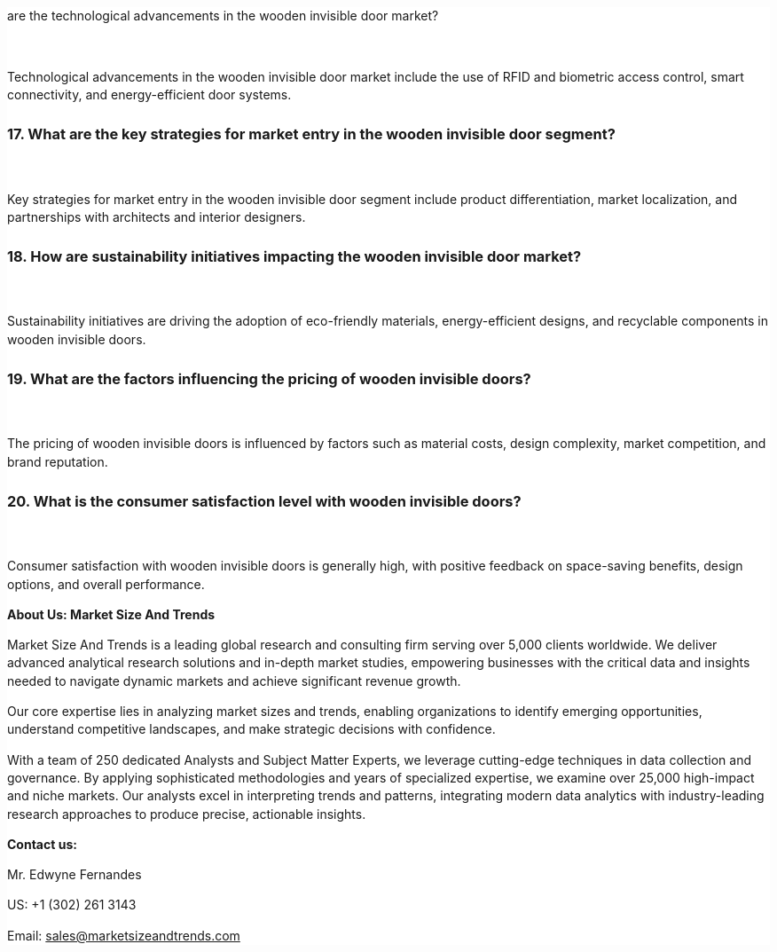 are the technological advancements in the wooden invisible door market?</h3> <p>&nbsp;</p><p>Technological advancements in the wooden invisible door market include the use of RFID and biometric access control, smart connectivity, and energy-efficient door systems.</p>  <h3>17. What are the key strategies for market entry in the wooden invisible door segment?</h3> <p>&nbsp;</p><p>Key strategies for market entry in the wooden invisible door segment include product differentiation, market localization, and partnerships with architects and interior designers.</p>  <h3>18. How are sustainability initiatives impacting the wooden invisible door market?</h3> <p>&nbsp;</p><p>Sustainability initiatives are driving the adoption of eco-friendly materials, energy-efficient designs, and recyclable components in wooden invisible doors.</p>  <h3>19. What are the factors influencing the pricing of wooden invisible doors?</h3> <p>&nbsp;</p><p>The pricing of wooden invisible doors is influenced by factors such as material costs, design complexity, market competition, and brand reputation.</p>  <h3>20. What is the consumer satisfaction level with wooden invisible doors?</h3> <p>&nbsp;</p><p>Consumer satisfaction with wooden invisible doors is generally high, with positive feedback on space-saving benefits, design options, and overall performance.</p></body></html></p><p><strong>About Us:&nbsp;Market Size And Trends</strong></p><p>Market Size And Trends&nbsp;is a leading global research and consulting firm serving over 5,000 clients worldwide. We deliver advanced analytical research solutions and in-depth market studies, empowering businesses with the critical data and insights needed to navigate dynamic markets and achieve significant revenue growth.</p><p>Our core expertise lies in analyzing market sizes and trends, enabling organizations to identify emerging opportunities, understand competitive landscapes, and make strategic decisions with confidence.</p><p>With a team of 250 dedicated Analysts and Subject Matter Experts, we leverage cutting-edge techniques in data collection and governance. By applying sophisticated methodologies and years of specialized expertise, we examine over 25,000 high-impact and niche markets. Our analysts excel in interpreting trends and patterns, integrating modern data analytics with industry-leading research approaches to produce precise, actionable insights.</p><p><strong>Contact us:</strong></p><p>Mr. Edwyne Fernandes</p><p>US: +1 (302) 261 3143</p><p>Email: <a href="mailto:sales@marketsizeandtrends.com">sales@marketsizeandtrends.com</a>&nbsp;</p>
